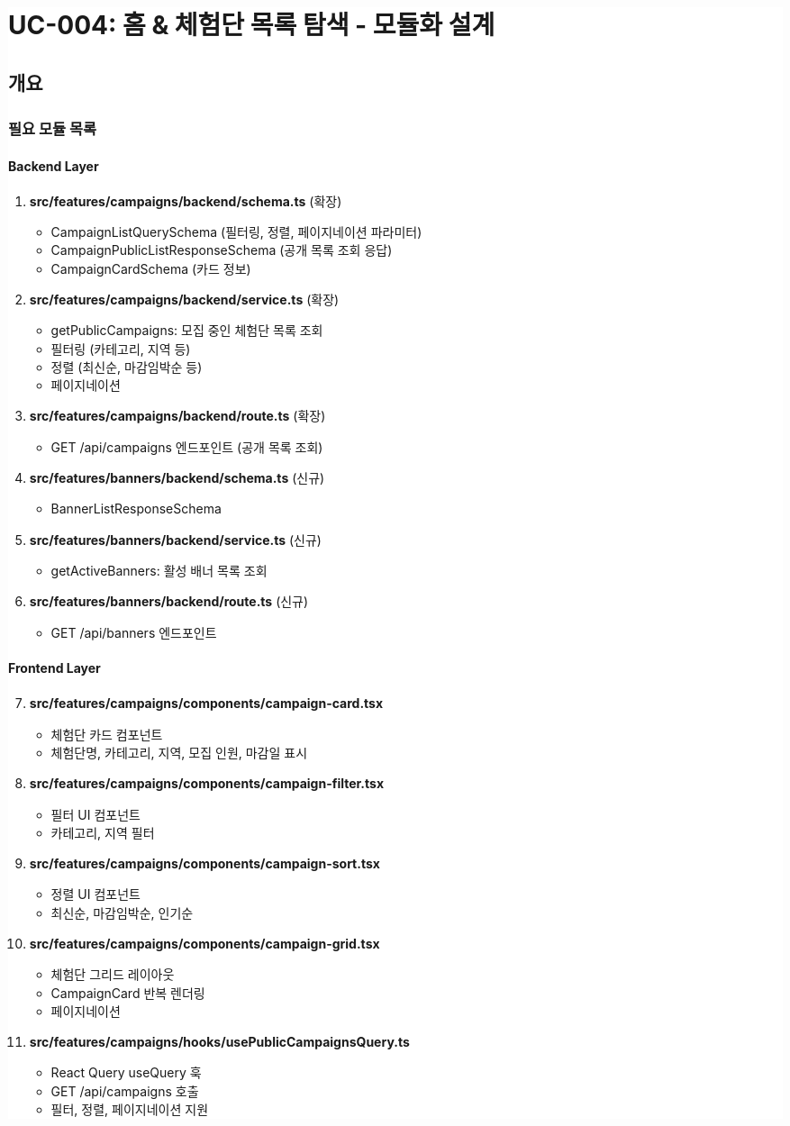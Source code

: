 # UC-004: 홈 & 체험단 목록 탐색 - 모듈화 설계

## 개요

### 필요 모듈 목록

#### Backend Layer

1. **src/features/campaigns/backend/schema.ts** (확장)
   - CampaignListQuerySchema (필터링, 정렬, 페이지네이션 파라미터)
   - CampaignPublicListResponseSchema (공개 목록 조회 응답)
   - CampaignCardSchema (카드 정보)

2. **src/features/campaigns/backend/service.ts** (확장)
   - getPublicCampaigns: 모집 중인 체험단 목록 조회
   - 필터링 (카테고리, 지역 등)
   - 정렬 (최신순, 마감임박순 등)
   - 페이지네이션

3. **src/features/campaigns/backend/route.ts** (확장)
   - GET /api/campaigns 엔드포인트 (공개 목록 조회)

4. **src/features/banners/backend/schema.ts** (신규)
   - BannerListResponseSchema

5. **src/features/banners/backend/service.ts** (신규)
   - getActiveBanners: 활성 배너 목록 조회

6. **src/features/banners/backend/route.ts** (신규)
   - GET /api/banners 엔드포인트

#### Frontend Layer

7. **src/features/campaigns/components/campaign-card.tsx**
   - 체험단 카드 컴포넌트
   - 체험단명, 카테고리, 지역, 모집 인원, 마감일 표시

8. **src/features/campaigns/components/campaign-filter.tsx**
   - 필터 UI 컴포넌트
   - 카테고리, 지역 필터

9. **src/features/campaigns/components/campaign-sort.tsx**
   - 정렬 UI 컴포넌트
   - 최신순, 마감임박순, 인기순

10. **src/features/campaigns/components/campaign-grid.tsx**
    - 체험단 그리드 레이아웃
    - CampaignCard 반복 렌더링
    - 페이지네이션

11. **src/features/campaigns/hooks/usePublicCampaignsQuery.ts**
    - React Query useQuery 훅
    - GET /api/campaigns 호출
    - 필터, 정렬, 페이지네이션 지원
